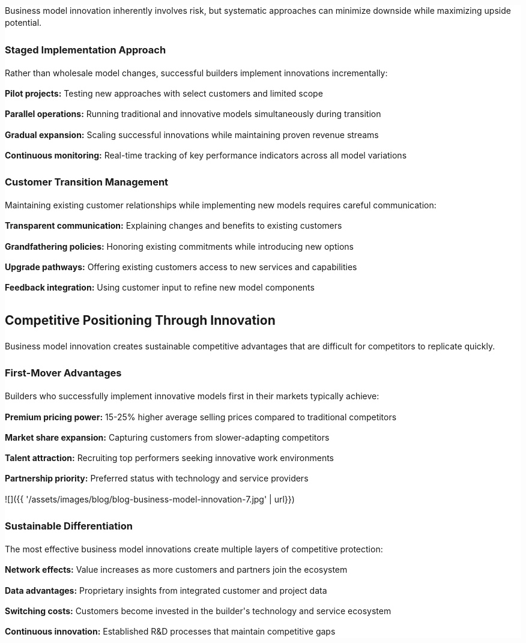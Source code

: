 Business model innovation inherently involves risk, but systematic approaches can minimize downside while maximizing upside potential.

### Staged Implementation Approach

Rather than wholesale model changes, successful builders implement innovations incrementally:

**Pilot projects:** Testing new approaches with select customers and limited scope

**Parallel operations:** Running traditional and innovative models simultaneously during transition

**Gradual expansion:** Scaling successful innovations while maintaining proven revenue streams

**Continuous monitoring:** Real-time tracking of key performance indicators across all model variations

### Customer Transition Management

Maintaining existing customer relationships while implementing new models requires careful communication:

**Transparent communication:** Explaining changes and benefits to existing customers

**Grandfathering policies:** Honoring existing commitments while introducing new options

**Upgrade pathways:** Offering existing customers access to new services and capabilities

**Feedback integration:** Using customer input to refine new model components

## Competitive Positioning Through Innovation

Business model innovation creates sustainable competitive advantages that are difficult for competitors to replicate quickly.

### First-Mover Advantages

Builders who successfully implement innovative models first in their markets typically achieve:

**Premium pricing power:** 15-25% higher average selling prices compared to traditional competitors

**Market share expansion:** Capturing customers from slower-adapting competitors

**Talent attraction:** Recruiting top performers seeking innovative work environments

**Partnership priority:** Preferred status with technology and service providers

![]({{ '/assets/images/blog/blog-business-model-innovation-7.jpg' | url}})

### Sustainable Differentiation

The most effective business model innovations create multiple layers of competitive protection:

**Network effects:** Value increases as more customers and partners join the ecosystem

**Data advantages:** Proprietary insights from integrated customer and project data

**Switching costs:** Customers become invested in the builder's technology and service ecosystem

**Continuous innovation:** Established R&D processes that maintain competitive gaps
